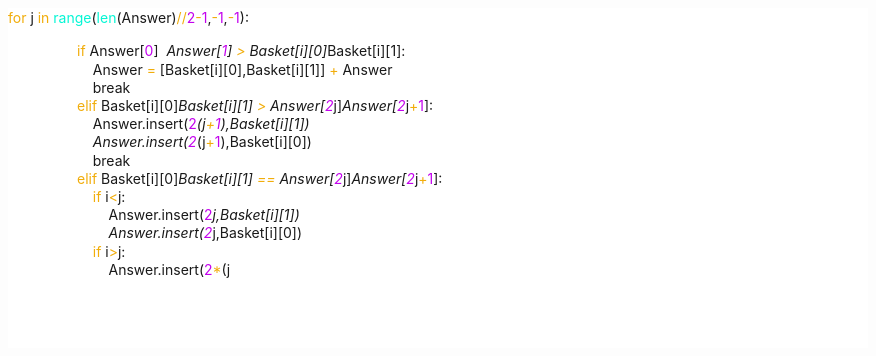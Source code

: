 <span style="color:#F1AD0B">for</span>&nbsp;j&nbsp;<span style="color:#F1AD0B">in</span>&nbsp;<span style="color:#05F6D5">range</span>(<span style="color:#05F6D5">len</span>(Answer)<span style="color:#FD0AAC"></span><span style="color:#F1AD0B">/</span><span style="color:#FD0AAC"></span><span style="color:#F1AD0B">/</span><span style="color:#C302ED">2</span><span style="color:#F1AD0B">-</span><span style="color:#C302ED">1</span>,<span style="color:#FD0AAC"></span><span style="color:#F1AD0B">-</span><span style="color:#C302ED">1</span>,<span style="color:#FD0AAC"></span><span style="color:#F1AD0B">-</span><span style="color:#C302ED">1</span>):</div><div style="padding:0 6px; white-space:pre; line-height:130%">&nbsp;&nbsp;&nbsp;&nbsp;&nbsp;&nbsp;&nbsp;&nbsp;&nbsp;&nbsp;&nbsp;&nbsp;&nbsp;&nbsp;&nbsp;&nbsp;<span style="color:#F1AD0B">if</span>&nbsp;Answer[<span style="color:#C302ED">0</span>]&nbsp;<span style="color:#FD0AAC"></span><span style="color:#F1AD0B">*</span>&nbsp;Answer[<span style="color:#C302ED">1</span>]&nbsp;<span style="color:#FD0AAC"></span><span style="color:#F1AD0B">&gt;</span>&nbsp;Basket[i][0]<span style="color:#FD0AAC"></span><span style="color:#F1AD0B">*</span>Basket[i][1]:</div><div style="padding:0 6px; white-space:pre; line-height:130%">&nbsp;&nbsp;&nbsp;&nbsp;&nbsp;&nbsp;&nbsp;&nbsp;&nbsp;&nbsp;&nbsp;&nbsp;&nbsp;&nbsp;&nbsp;&nbsp;&nbsp;&nbsp;&nbsp;&nbsp;Answer&nbsp;<span style="color:#FD0AAC"></span><span style="color:#F1AD0B">=</span>&nbsp;[Basket[i][0],Basket[i][1]]&nbsp;<span style="color:#FD0AAC"></span><span style="color:#F1AD0B">+</span>&nbsp;Answer</div><div style="padding:0 6px; white-space:pre; line-height:130%">&nbsp;&nbsp;&nbsp;&nbsp;&nbsp;&nbsp;&nbsp;&nbsp;&nbsp;&nbsp;&nbsp;&nbsp;&nbsp;&nbsp;&nbsp;&nbsp;&nbsp;&nbsp;&nbsp;&nbsp;break</div><div style="padding:0 6px; white-space:pre; line-height:130%">&nbsp;&nbsp;&nbsp;&nbsp;&nbsp;&nbsp;&nbsp;&nbsp;&nbsp;&nbsp;&nbsp;&nbsp;&nbsp;&nbsp;&nbsp;&nbsp;<span style="color:#F1AD0B">elif</span>&nbsp;Basket[i][0]<span style="color:#FD0AAC"></span><span style="color:#F1AD0B">*</span>Basket[i][1]&nbsp;<span style="color:#FD0AAC"></span><span style="color:#F1AD0B">&gt;</span>&nbsp;Answer[<span style="color:#C302ED">2</span><span style="color:#F1AD0B">*</span>j]<span style="color:#FD0AAC"></span><span style="color:#F1AD0B">*</span>Answer[<span style="color:#C302ED">2</span><span style="color:#F1AD0B">*</span>j<span style="color:#FD0AAC"></span><span style="color:#F1AD0B">+</span><span style="color:#C302ED">1</span>]:</div><div style="padding:0 6px; white-space:pre; line-height:130%">&nbsp;&nbsp;&nbsp;&nbsp;&nbsp;&nbsp;&nbsp;&nbsp;&nbsp;&nbsp;&nbsp;&nbsp;&nbsp;&nbsp;&nbsp;&nbsp;&nbsp;&nbsp;&nbsp;&nbsp;Answer.insert(<span style="color:#C302ED">2</span><span style="color:#F1AD0B">*</span>(j<span style="color:#FD0AAC"></span><span style="color:#F1AD0B">+</span><span style="color:#C302ED">1</span>),Basket[i][1])</div><div style="padding:0 6px; white-space:pre; line-height:130%">&nbsp;&nbsp;&nbsp;&nbsp;&nbsp;&nbsp;&nbsp;&nbsp;&nbsp;&nbsp;&nbsp;&nbsp;&nbsp;&nbsp;&nbsp;&nbsp;&nbsp;&nbsp;&nbsp;&nbsp;Answer.insert(<span style="color:#C302ED">2</span><span style="color:#F1AD0B">*</span>(j<span style="color:#FD0AAC"></span><span style="color:#F1AD0B">+</span><span style="color:#C302ED">1</span>),Basket[i][0])</div><div style="padding:0 6px; white-space:pre; line-height:130%">&nbsp;&nbsp;&nbsp;&nbsp;&nbsp;&nbsp;&nbsp;&nbsp;&nbsp;&nbsp;&nbsp;&nbsp;&nbsp;&nbsp;&nbsp;&nbsp;&nbsp;&nbsp;&nbsp;&nbsp;break</div><div style="padding:0 6px; white-space:pre; line-height:130%">&nbsp;&nbsp;&nbsp;&nbsp;&nbsp;&nbsp;&nbsp;&nbsp;&nbsp;&nbsp;&nbsp;&nbsp;&nbsp;&nbsp;&nbsp;&nbsp;<span style="color:#F1AD0B">elif</span>&nbsp;Basket[i][0]<span style="color:#FD0AAC"></span><span style="color:#F1AD0B">*</span>Basket[i][1]&nbsp;<span style="color:#FD0AAC"></span><span style="color:#F1AD0B">=</span><span style="color:#FD0AAC"></span><span style="color:#F1AD0B">=</span>&nbsp;Answer[<span style="color:#C302ED">2</span><span style="color:#F1AD0B">*</span>j]<span style="color:#FD0AAC"></span><span style="color:#F1AD0B">*</span>Answer[<span style="color:#C302ED">2</span><span style="color:#F1AD0B">*</span>j<span style="color:#FD0AAC"></span><span style="color:#F1AD0B">+</span><span style="color:#C302ED">1</span>]:</div><div style="padding:0 6px; white-space:pre; line-height:130%">&nbsp;&nbsp;&nbsp;&nbsp;&nbsp;&nbsp;&nbsp;&nbsp;&nbsp;&nbsp;&nbsp;&nbsp;&nbsp;&nbsp;&nbsp;&nbsp;&nbsp;&nbsp;&nbsp;&nbsp;<span style="color:#F1AD0B">if</span>&nbsp;i<span style="color:#FD0AAC"></span><span style="color:#F1AD0B">&lt;</span>j:&nbsp;&nbsp;&nbsp;&nbsp;</div><div style="padding:0 6px; white-space:pre; line-height:130%">&nbsp;&nbsp;&nbsp;&nbsp;&nbsp;&nbsp;&nbsp;&nbsp;&nbsp;&nbsp;&nbsp;&nbsp;&nbsp;&nbsp;&nbsp;&nbsp;&nbsp;&nbsp;&nbsp;&nbsp;&nbsp;&nbsp;&nbsp;&nbsp;Answer.insert(<span style="color:#C302ED">2</span><span style="color:#F1AD0B">*</span>j,Basket[i][1])</div><div style="padding:0 6px; white-space:pre; line-height:130%">&nbsp;&nbsp;&nbsp;&nbsp;&nbsp;&nbsp;&nbsp;&nbsp;&nbsp;&nbsp;&nbsp;&nbsp;&nbsp;&nbsp;&nbsp;&nbsp;&nbsp;&nbsp;&nbsp;&nbsp;&nbsp;&nbsp;&nbsp;&nbsp;Answer.insert(<span style="color:#C302ED">2</span><span style="color:#F1AD0B">*</span>j,Basket[i][0])</div><div style="padding:0 6px; white-space:pre; line-height:130%">&nbsp;&nbsp;&nbsp;&nbsp;&nbsp;&nbsp;&nbsp;&nbsp;&nbsp;&nbsp;&nbsp;&nbsp;&nbsp;&nbsp;&nbsp;&nbsp;&nbsp;&nbsp;&nbsp;&nbsp;<span style="color:#F1AD0B">if</span>&nbsp;i<span style="color:#FD0AAC"></span><span style="color:#F1AD0B">&gt;</span>j:&nbsp;&nbsp;&nbsp;&nbsp;</div><div style="padding:0 6px; white-space:pre; line-height:130%">&nbsp;&nbsp;&nbsp;&nbsp;&nbsp;&nbsp;&nbsp;&nbsp;&nbsp;&nbsp;&nbsp;&nbsp;&nbsp;&nbsp;&nbsp;&nbsp;&nbsp;&nbsp;&nbsp;&nbsp;&nbsp;&nbsp;&nbsp;&nbsp;Answer.insert(<span style="color:#C302ED">2</span><span style="color:#F1AD0B">*</span>(j<span style="color:#FD0AAC">